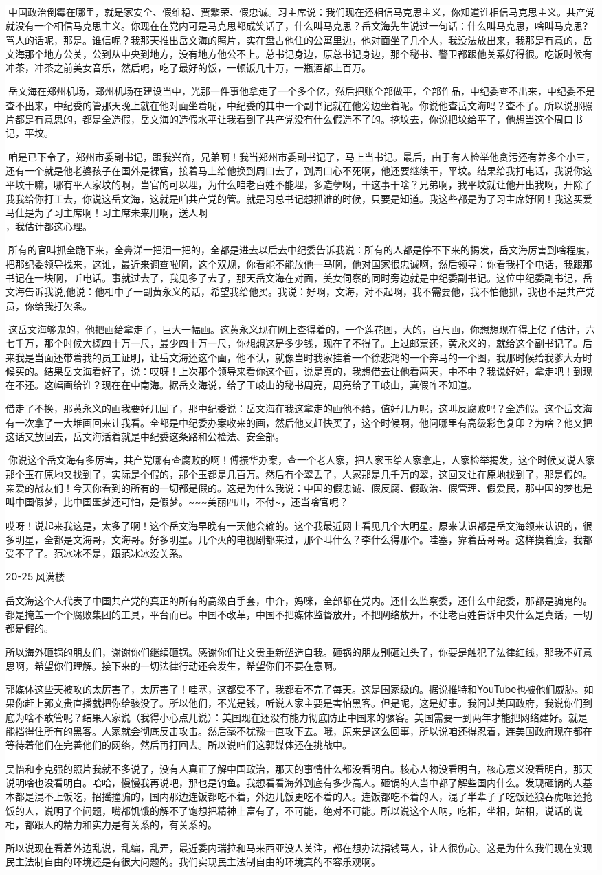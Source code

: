 
 中国政治倒霉在哪里，就是家安全、假维稳、贾繁荣、假忠诚。习主席说：我们现在还相信马克思主义，你知道谁相信马克思主义。共产党就没有一个相信马克思主义。你现在在党内可是马克思都成笑话了，什么叫马克思？岳文海先生说过一句话：什么叫马克思，啥叫马克思?骂人的话呢，那是。谁信呢？我那天推出岳文海的照片，实在盘古他住的公寓里边，他对面坐了几个人，我没法放出来，我那是有意的，岳文海那个地方公关，公到从中央到地方，没有地方他公不上。总书记身边，原总书记身边，那个秘书、警卫都跟他关系好得很。吃饭时候有冲茶，冲茶之前美女音乐，然后呢，吃了最好的饭，一顿饭几十万，一瓶酒都上百万。


 岳文海在郑州机场，郑州机场在建设当中，光那一件事他拿走了一个多个亿，然后把账全部做平，全部作品，中纪委查不出来，中纪委不是查不出来，中纪委的管那天晚上就在他对面坐着呢，中纪委的其中一个副书记就在他旁边坐着呢。你说他查岳文海吗？查不了。所以说那照片都是有意思的，都是全造假，岳文海的造假水平让我看到了共产党没有什么假造不了的。挖坟去，你说把坟给平了，他想当这个周口书记，平坟。


 咱是已下令了，郑州市委副书记，跟我兴奋，兄弟啊！我当郑州市委副书记了，马上当书记。最后，由于有人检举他贪污还有养多个小三，还有一个就是他老婆孩子在国外是裸官，接着马上给他换到周口去了，到周口心不死啊，他还要继续干，平坟。结果给我打电话，我说你这平坟干嘛，哪有平人家坟的啊，当官的可以埋，为什么咱老百姓不能埋，多造孽啊，干这事干啥？兄弟啊，我平坟就让他开出我啊，开除了我我给你打工去，你说这岳文海，这就是咱共产党的管。就是习总书记想抓谁的时候，只要是知道。我这些都是为了习主席好啊！我这买爱马仕是为了习主席啊！习主席未来用啊，送人啊<br>，我估计都这心理。


 所有的官叫抓全跪下来，全鼻涕一把泪一把的，全都是进去以后去中纪委告诉我说：所有的人都是停不下来的揭发，岳文海厉害到啥程度，把那纪委领导找来，这谁，最近来调查啦啊，这个双规，你看能不能放他一马啊，他对国家很忠诚啊，然后领导：你看我打个电话，我跟那书记在一块啊，听电话。事就过去了，我见多了去了，那天岳文海在对面，美女伺察的同时旁边就是中纪委副书记。这位中纪委副书记，岳文海告诉我说,他说：他相中了一副黄永义的话，希望我给他买。我说：好啊，文海，对不起啊，我不需要他，我不怕他抓，我也不是共产党员，你给我打欠条。


 这岳文海够鬼的，他把画给拿走了，巨大一幅画。这黄永义现在网上查得着的，一个莲花图，大的，百尺画，你想想现在得上亿了估计，六七千万，那个时候大概四十万一尺，最少四十万一尺，你想想这是多少钱，现在了不得了。上过邮票还，黄永义的，就给这个副书记了。后来我是当面还带着我的员工证明，让岳文海还这个画，他不认，就像当时我家挂着一个徐悲鸿的一个奔马的一个图，我那时候给我爹大寿时候买的。结果岳文海看好了，说：哎呀！上次那个领导来看你这个画，说是真的，我想借去让他看两天，中不中？我说好好，拿走吧！到现在不还。这幅画给谁？现在在中南海。据岳文海说，给了王岐山的秘书周亮，周亮给了王岐山，真假咋不知道。


借走了不换，那黄永义的画我要好几回了，那中纪委说：岳文海在我这拿走的画他不给，值好几万呢，这叫反腐败吗？全造假。这个岳文海有一次拿了一大堆画回来让我看。全都是中纪委办案收来的画，然后他又赶快买了，这个时候啊，他问哪里有高级彩色复印？为啥？他又把这话又放回去，岳文海活着就是中纪委这条路和公检法、安全部。


 你说这个岳文海有多厉害，共产党哪有查腐败的啊！傅振华办案，查一个老人家，把人家玉给人家拿走，人家检举揭发，这个时候又说人家那个玉在原地又找到了，实际是个假的，那个玉都是几百万。然后有个翠丢了，人家那是几千万的翠，这回又让在原地找到了，那是假的。亲爱的战友们！今天你看到的所有的一切都是假的。这是为什么我说：中国的假忠诚、假反腐、假政治、假管理、假爱民，那中国的梦也是叫中国假梦，比中国噩梦还可怕，是假梦。~~~美丽四川，不付~，还当啥官呢？


哎呀！说起来我这是，太多了啊！这个岳文海早晚有一天他会输的。这个我最近网上看见几个大明星。原来认识都是岳文海领来认识的，很多明星，全都是文海哥，文海哥。好多明星。几个火的电视剧都来过，那个叫什么？李什么得那个。哇塞，靠着岳哥哥。这样摸着脸，我都受不了了。范冰冰不是，跟范冰冰没关系。





20-25 风满楼


岳文海这个人代表了中国共产党的真正的所有的高级白手套，中介，妈咪，全部都在党内。还什么监察委，还什么中纪委，那都是骗鬼的。都是掩盖一个个腐败集团的工具，平台而已。中国不改革，中国不把媒体监督放开，不把网络放开，不让老百姓告诉中央什么是真话，一切都是假的。


所以海外砸锅的朋友们，谢谢你们继续砸锅。感谢你们让文贵重新塑造自我。砸锅的朋友别砸过头了，你要是触犯了法律红线，那我不好意思啊，希望你们理解。接下来的一切法律行动还会发生，希望你们不要在意啊。


郭媒体这些天被攻的太厉害了，太厉害了！哇塞，这都受不了，我都看不完了每天。这是国家级的。据说推特和YouTube也被他们威胁。如果你赶上郭文贵直播就把你给骇没了。所以他们，不光是钱，听说人家主要是害怕黑客。但是呢，这是好事。我问过美国政府，我说你们到底为啥不敢管呢？结果人家说（我得小心点儿说）：美国现在还没有能力彻底防止中国来的骇客。美国需要一到两年才能把网络建好。就是能挡得住所有的黑客。人家就会彻底反击攻击。然后毫不犹豫一直攻下去。哦，原来是这么回事，所以说咱还得忍着，连美国政府现在都在等待着他们在完善他们的网络，然后再打回去。所以说咱们这郭媒体还在挑战中。


吴怡和李克强的照片我就不多说了，没有人真正了解中国政治，那天的事情什么都没看明白。核心人物没看明白，核心意义没看明白，那天说明啥也没看明白。哈哈，慢慢我再说吧，那也是钓鱼。我想看看海外到底有多少高人。砸锅的人当中都了解些国内什么。发现砸锅的人基本都是混不上饭吃，招摇撞骗的，国内那边连饭都吃不着，外边儿饭更吃不着的人。连饭都吃不着的人，混了半辈子了吃饭还狼吞虎咽还抢饭的人，说明了个问题，嘴都饥饿的解不了饱想把精神上富有了，不可能，绝对不可能。所以说这个人呐，吃相，坐相，站相，说话的说相，都跟人的精力和实力是有关系的，有关系的。


所以说现在看着外边乱说，乱编，乱弄，最近委内瑞拉和马来西亚没人关注，都在想办法捐钱骂人，让人很伤心。这是为什么我们现在实现民主法制自由的环境还是有很大问题的。我们实现民主法制自由的环境真的不容乐观啊。

